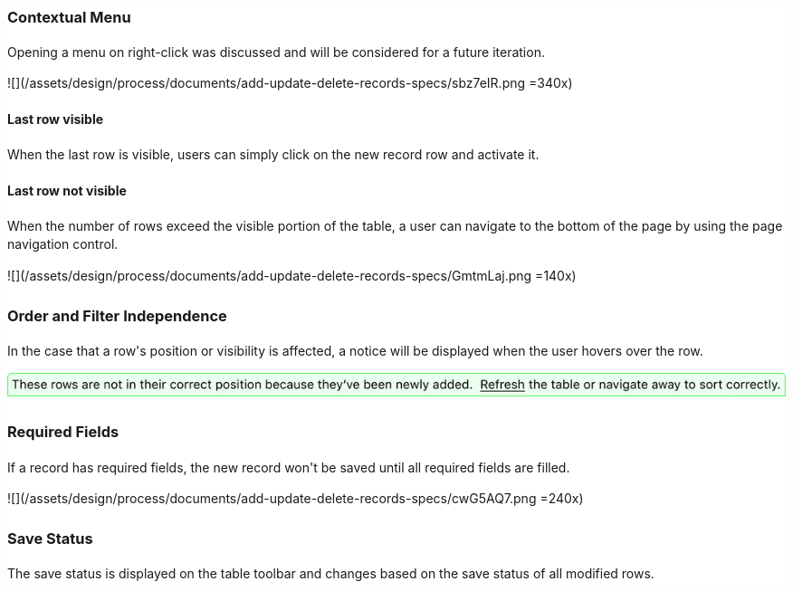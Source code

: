 <iframe style="border: 2px solid rgba(0, 0, 0, 0.1);" width="800" height="450" src="https://www.figma.com/embed?embed_host=share&url=https%3A%2F%2Fwww.figma.com%2Fproto%2FUaf1ntcldzK2U41Jhw6vS2%2FMathesar-MVP%3Fpage-id%3D1064%253A0%26node-id%3D1345%253A2844%26viewport%3D-3518%252C558%252C0.6873981952667236%26scaling%3Dscale-down-width" allowfullscreen></iframe>

### Contextual Menu
Opening a menu on right-click was discussed and will be considered for a future iteration.

![](/assets/design/process/documents/add-update-delete-records-specs/sbz7eIR.png =340x)

#### Last row visible
When the last row is visible, users can simply click on the new record row and activate it. 

<iframe style="border: 2px solid rgba(0, 0, 0, 0.1);" width="800" height="450" src="https://www.figma.com/embed?embed_host=share&url=https%3A%2F%2Fwww.figma.com%2Fproto%2FUaf1ntcldzK2U41Jhw6vS2%2FMathesar-MVP%3Fpage-id%3D1064%253A0%26node-id%3D1066%253A0%26viewport%3D-3518%252C558%252C0.6873981952667236%26scaling%3Dscale-down-width" allowfullscreen></iframe>

#### Last row not visible
When the number of rows exceed the visible portion of the table, a user can navigate to the bottom of the page by using the page navigation control.

![](/assets/design/process/documents/add-update-delete-records-specs/GmtmLaj.png =140x)

<iframe style="border: 2px solid rgba(0, 0, 0, 0.1);" width="800" height="450" src="https://www.figma.com/embed?embed_host=share&url=https%3A%2F%2Fwww.figma.com%2Fproto%2FUaf1ntcldzK2U41Jhw6vS2%2FMathesar-MVP%3Fpage-id%3D1064%253A0%26node-id%3D1246%253A157%26viewport%3D-3518%252C558%252C0.6873981952667236%26scaling%3Dscale-down-width" allowfullscreen></iframe>

### Order and Filter Independence
In the case that a row's position or visibility is affected, a notice will be displayed when the user hovers over the row.

![](/assets/design/process/documents/add-update-delete-records-specs/wvKnuSQ.png)

### Required Fields
If a record has required fields, the new record won't be saved until all required fields are filled.

![](/assets/design/process/documents/add-update-delete-records-specs/cwG5AQ7.png =240x)

<iframe style="border: 2px solid rgba(0, 0, 0, 0.1);" width="800" height="450" src="https://www.figma.com/embed?embed_host=share&url=https%3A%2F%2Fwww.figma.com%2Fproto%2FUaf1ntcldzK2U41Jhw6vS2%2FMathesar-MVP%3Fpage-id%3D1064%253A0%26node-id%3D1345%253A2113%26viewport%3D-3518%252C558%252C0.6873981952667236%26scaling%3Dscale-down-width" allowfullscreen></iframe>

### Save Status
The save status is displayed on the table toolbar and changes based on the save status of all modified rows.
